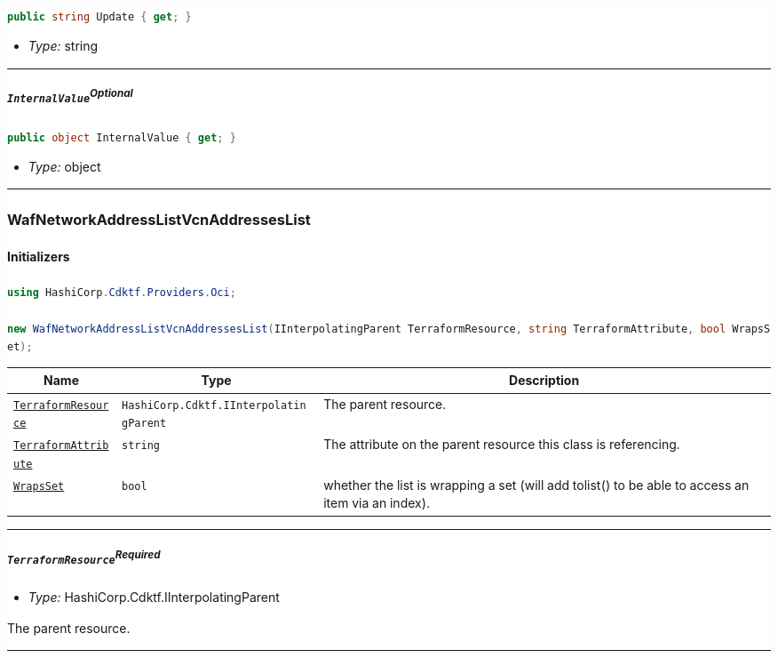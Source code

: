 ```csharp
public string Update { get; }
```

- *Type:* string

---

##### `InternalValue`<sup>Optional</sup> <a name="InternalValue" id="rhizo-co-terraform-provider-oci.wafNetworkAddressList.WafNetworkAddressListTimeoutsOutputReference.property.internalValue"></a>

```csharp
public object InternalValue { get; }
```

- *Type:* object

---


### WafNetworkAddressListVcnAddressesList <a name="WafNetworkAddressListVcnAddressesList" id="rhizo-co-terraform-provider-oci.wafNetworkAddressList.WafNetworkAddressListVcnAddressesList"></a>

#### Initializers <a name="Initializers" id="rhizo-co-terraform-provider-oci.wafNetworkAddressList.WafNetworkAddressListVcnAddressesList.Initializer"></a>

```csharp
using HashiCorp.Cdktf.Providers.Oci;

new WafNetworkAddressListVcnAddressesList(IInterpolatingParent TerraformResource, string TerraformAttribute, bool WrapsSet);
```

| **Name** | **Type** | **Description** |
| --- | --- | --- |
| <code><a href="#rhizo-co-terraform-provider-oci.wafNetworkAddressList.WafNetworkAddressListVcnAddressesList.Initializer.parameter.terraformResource">TerraformResource</a></code> | <code>HashiCorp.Cdktf.IInterpolatingParent</code> | The parent resource. |
| <code><a href="#rhizo-co-terraform-provider-oci.wafNetworkAddressList.WafNetworkAddressListVcnAddressesList.Initializer.parameter.terraformAttribute">TerraformAttribute</a></code> | <code>string</code> | The attribute on the parent resource this class is referencing. |
| <code><a href="#rhizo-co-terraform-provider-oci.wafNetworkAddressList.WafNetworkAddressListVcnAddressesList.Initializer.parameter.wrapsSet">WrapsSet</a></code> | <code>bool</code> | whether the list is wrapping a set (will add tolist() to be able to access an item via an index). |

---

##### `TerraformResource`<sup>Required</sup> <a name="TerraformResource" id="rhizo-co-terraform-provider-oci.wafNetworkAddressList.WafNetworkAddressListVcnAddressesList.Initializer.parameter.terraformResource"></a>

- *Type:* HashiCorp.Cdktf.IInterpolatingParent

The parent resource.

---